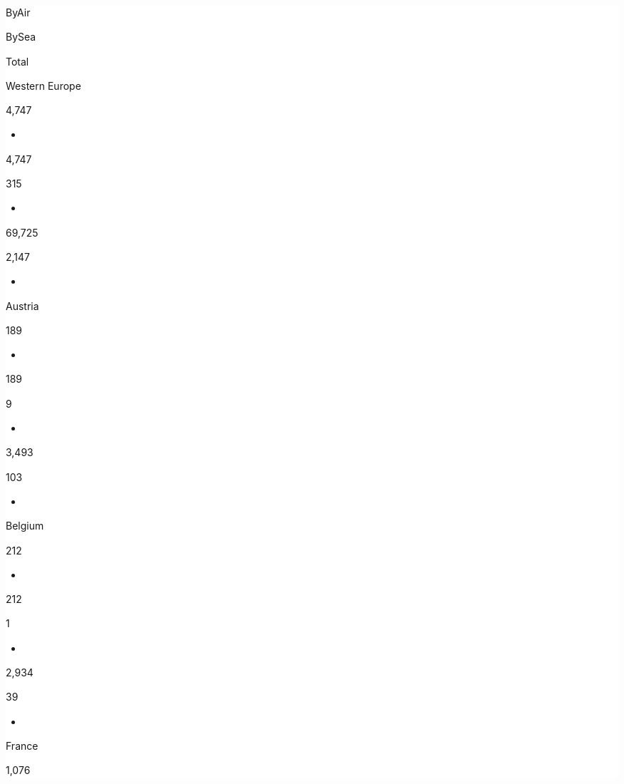  
 
ByAir
 
BySea
 
Total
 
Western 
Europe
 
4,747
 
-
 
4,747
 
315
 
-
 
69,725
 
2,147
 
-
 
Austria
 
189
 
-
 
189
 
9
 
-
 
3,493
 
103
 
-
 
Belgium
 
212
 
-
 
212
 
1
 
-
 
2,934
 
39
 
-
 
France
 
1,076
 